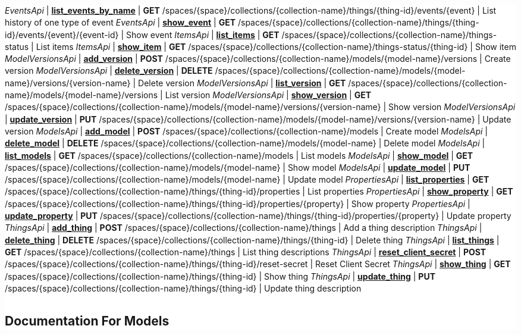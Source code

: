 *EventsApi* | [**list_events_by_name**](docs/EventsApi.md#list_events_by_name) | **GET** /spaces/{space}/collections/{collection-name}/things/{thing-id}/events/{event} | List history of one type of event
*EventsApi* | [**show_event**](docs/EventsApi.md#show_event) | **GET** /spaces/{space}/collections/{collection-name}/things/{thing-id}/events/{event}/{event-id} | Show event
*ItemsApi* | [**list_items**](docs/ItemsApi.md#list_items) | **GET** /spaces/{space}/collections/{collection-name}/things-status | List items
*ItemsApi* | [**show_item**](docs/ItemsApi.md#show_item) | **GET** /spaces/{space}/collections/{collection-name}/things-status/{thing-id} | Show item
*ModelVersionsApi* | [**add_version**](docs/ModelVersionsApi.md#add_version) | **POST** /spaces/{space}/collections/{collection-name}/models/{model-name}/versions | Create version
*ModelVersionsApi* | [**delete_version**](docs/ModelVersionsApi.md#delete_version) | **DELETE** /spaces/{space}/collections/{collection-name}/models/{model-name}/versions/{version-name} | Delete version
*ModelVersionsApi* | [**list_version**](docs/ModelVersionsApi.md#list_version) | **GET** /spaces/{space}/collections/{collection-name}/models/{model-name}/versions | List version
*ModelVersionsApi* | [**show_version**](docs/ModelVersionsApi.md#show_version) | **GET** /spaces/{space}/collections/{collection-name}/models/{model-name}/versions/{version-name} | Show version
*ModelVersionsApi* | [**update_version**](docs/ModelVersionsApi.md#update_version) | **PUT** /spaces/{space}/collections/{collection-name}/models/{model-name}/versions/{version-name} | Update version
*ModelsApi* | [**add_model**](docs/ModelsApi.md#add_model) | **POST** /spaces/{space}/collections/{collection-name}/models | Create model
*ModelsApi* | [**delete_model**](docs/ModelsApi.md#delete_model) | **DELETE** /spaces/{space}/collections/{collection-name}/models/{model-name} | Delete model
*ModelsApi* | [**list_models**](docs/ModelsApi.md#list_models) | **GET** /spaces/{space}/collections/{collection-name}/models | List models
*ModelsApi* | [**show_model**](docs/ModelsApi.md#show_model) | **GET** /spaces/{space}/collections/{collection-name}/models/{model-name} | Show model
*ModelsApi* | [**update_model**](docs/ModelsApi.md#update_model) | **PUT** /spaces/{space}/collections/{collection-name}/models/{model-name} | Update model
*PropertiesApi* | [**list_properties**](docs/PropertiesApi.md#list_properties) | **GET** /spaces/{space}/collections/{collection-name}/things/{thing-id}/properties | List properties
*PropertiesApi* | [**show_property**](docs/PropertiesApi.md#show_property) | **GET** /spaces/{space}/collections/{collection-name}/things/{thing-id}/properties/{property} | Show property
*PropertiesApi* | [**update_property**](docs/PropertiesApi.md#update_property) | **PUT** /spaces/{space}/collections/{collection-name}/things/{thing-id}/properties/{property} | Update property
*ThingsApi* | [**add_thing**](docs/ThingsApi.md#add_thing) | **POST** /spaces/{space}/collections/{collection-name}/things | Add a thing description
*ThingsApi* | [**delete_thing**](docs/ThingsApi.md#delete_thing) | **DELETE** /spaces/{space}/collections/{collection-name}/things/{thing-id} | Delete thing
*ThingsApi* | [**list_things**](docs/ThingsApi.md#list_things) | **GET** /spaces/{space}/collections/{collection-name}/things | List thing descriptions
*ThingsApi* | [**reset_client_secret**](docs/ThingsApi.md#reset_client_secret) | **POST** /spaces/{space}/collections/{collection-name}/things/{thing-id}/reset-secret | Reset Client Secret
*ThingsApi* | [**show_thing**](docs/ThingsApi.md#show_thing) | **GET** /spaces/{space}/collections/{collection-name}/things/{thing-id} | Show thing
*ThingsApi* | [**update_thing**](docs/ThingsApi.md#update_thing) | **PUT** /spaces/{space}/collections/{collection-name}/things/{thing-id} | Update thing description


## Documentation For Models

